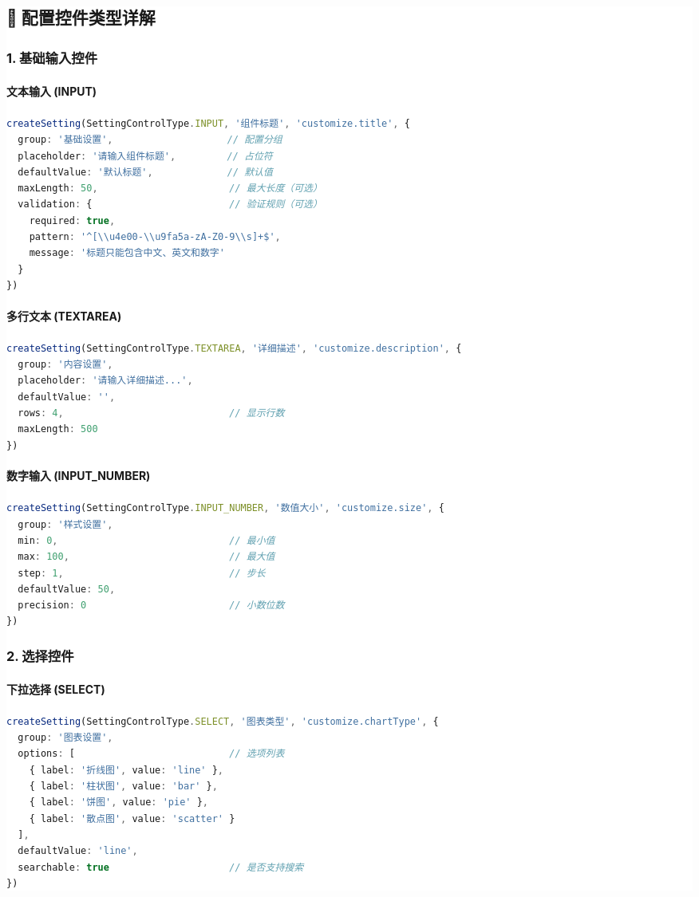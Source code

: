 ## 🎨 配置控件类型详解

### 1. 基础输入控件

#### 文本输入 (INPUT)
```typescript
createSetting(SettingControlType.INPUT, '组件标题', 'customize.title', {
  group: '基础设置',                    // 配置分组
  placeholder: '请输入组件标题',         // 占位符
  defaultValue: '默认标题',             // 默认值
  maxLength: 50,                       // 最大长度（可选）
  validation: {                        // 验证规则（可选）
    required: true,
    pattern: '^[\\u4e00-\\u9fa5a-zA-Z0-9\\s]+$',
    message: '标题只能包含中文、英文和数字'
  }
})
```

#### 多行文本 (TEXTAREA)
```typescript
createSetting(SettingControlType.TEXTAREA, '详细描述', 'customize.description', {
  group: '内容设置',
  placeholder: '请输入详细描述...',
  defaultValue: '',
  rows: 4,                             // 显示行数
  maxLength: 500
})
```

#### 数字输入 (INPUT_NUMBER)
```typescript
createSetting(SettingControlType.INPUT_NUMBER, '数值大小', 'customize.size', {
  group: '样式设置',
  min: 0,                              // 最小值
  max: 100,                            // 最大值
  step: 1,                             // 步长
  defaultValue: 50,
  precision: 0                         // 小数位数
})
```

### 2. 选择控件

#### 下拉选择 (SELECT)
```typescript
createSetting(SettingControlType.SELECT, '图表类型', 'customize.chartType', {
  group: '图表设置',
  options: [                           // 选项列表
    { label: '折线图', value: 'line' },
    { label: '柱状图', value: 'bar' },
    { label: '饼图', value: 'pie' },
    { label: '散点图', value: 'scatter' }
  ],
  defaultValue: 'line',
  searchable: true                     // 是否支持搜索
})
```
